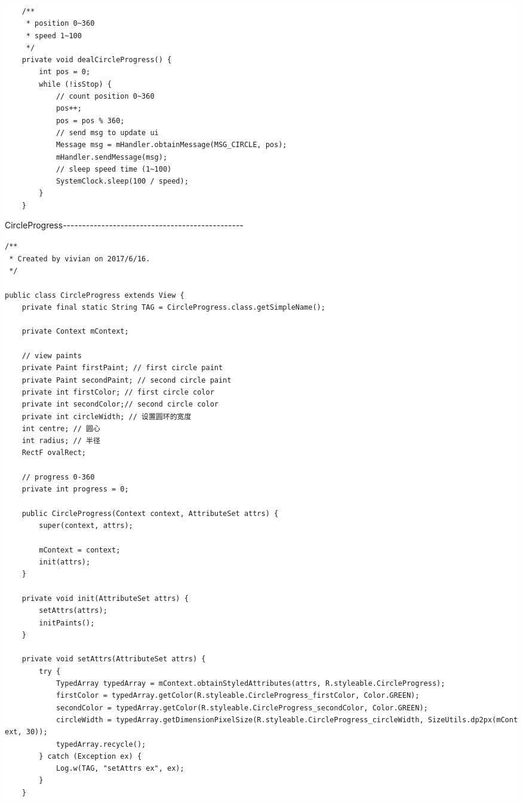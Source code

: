         /**
         * position 0~360
         * speed 1~100
         */
        private void dealCircleProgress() {
            int pos = 0;
            while (!isStop) {
                // count position 0~360
                pos++;
                pos = pos % 360;
                // send msg to update ui
                Message msg = mHandler.obtainMessage(MSG_CIRCLE, pos);
                mHandler.sendMessage(msg);
                // sleep speed time (1~100)
                SystemClock.sleep(100 / speed);
            }
        }

CircleProgress-----------------------------------------------

    /**
     * Created by vivian on 2017/6/16.
     */
    
    public class CircleProgress extends View {
        private final static String TAG = CircleProgress.class.getSimpleName();
    
        private Context mContext;
    
        // view paints
        private Paint firstPaint; // first circle paint
        private Paint secondPaint; // second circle paint
        private int firstColor; // first circle color
        private int secondColor;// second circle color
        private int circleWidth; // 设置圆环的宽度
        int centre; // 圆心
        int radius; // 半径
        RectF ovalRect;
    
        // progress 0-360
        private int progress = 0;
    
        public CircleProgress(Context context, AttributeSet attrs) {
            super(context, attrs);
    
            mContext = context;
            init(attrs);
        }
    
        private void init(AttributeSet attrs) {
            setAttrs(attrs);
            initPaints();
        }
    
        private void setAttrs(AttributeSet attrs) {
            try {
                TypedArray typedArray = mContext.obtainStyledAttributes(attrs, R.styleable.CircleProgress);
                firstColor = typedArray.getColor(R.styleable.CircleProgress_firstColor, Color.GREEN);
                secondColor = typedArray.getColor(R.styleable.CircleProgress_secondColor, Color.GREEN);
                circleWidth = typedArray.getDimensionPixelSize(R.styleable.CircleProgress_circleWidth, SizeUtils.dp2px(mContext, 30));
                typedArray.recycle();
            } catch (Exception ex) {
                Log.w(TAG, "setAttrs ex", ex);
            }
        }
    